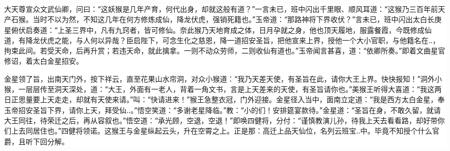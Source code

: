 大天尊宣众文武仙卿，问曰：“这妖猴是几年产育，何代出身，却就这般有道？”一言未已，班中闪出千里眼、顺风耳道：“这猴乃三百年前天产石猴。当时不以为然，不知这几年在何方修炼成仙，降龙伏虎，强销死籍也。”玉帝道：“那路神将下界收伏？”言未已，班中闪出太白长庚星俯伏启奏道：“上圣三界中，凡有九窍者，皆可修仙。奈此猴乃天地育成之体，日月孕就之身，他也顶天履地，服露餐霞，今既修成仙道，有降龙伏虎之能，与人何以异哉？臣启陛下，可念生化之慈恩，降一道招安圣旨，把他宣来上界，授他一个大小官职，与他籍名在..，拘束此间。若受天命，后再升赏；若违天命，就此擒拿。一则不动众劳师，二则收仙有道也。”玉帝闻言甚喜，道：“依卿所奏。”即着文曲星官修诏，着太白金星招安。  

金星领了旨，出南天门外，按下祥云，直至花果山水帘洞，对众小猴道：“我乃天差天使，有圣旨在此，请你大王上界。快快报知！”洞外小猴，一层层传至洞天深处，道：“大王，外面有一老人，背着一角文书，言是上天差来的天使，有圣旨请你也。”美猴王听得大喜道：“我这两日正思量要上天走走，却就有天使来请。”叫：“快请进来！”猴王急整衣冠，门外迎接。金星径入当中，面南立定道：“我是西方太白金星，奉玉帝招安圣旨下界，请你上天，拜受仙..。”悟空笑道：“多谢老星降临。”教：“小的们！安排筵宴款待。”金星道：“圣旨在身，不敢久留，就请大王同往，待荣迁之后，再从容叙也。”悟空道：“承光顾，空退，空退！”即唤四健将，分付：“谨慎教演儿孙，待我上天去看看路，却好带你们上去同居住也。”四健将领诺。这猴王与金星纵起云头，升在空霄之上。正是那：高迁上品天仙位，名列云班宝..中。毕竟不知授个什么官爵，且听下回分解。  

